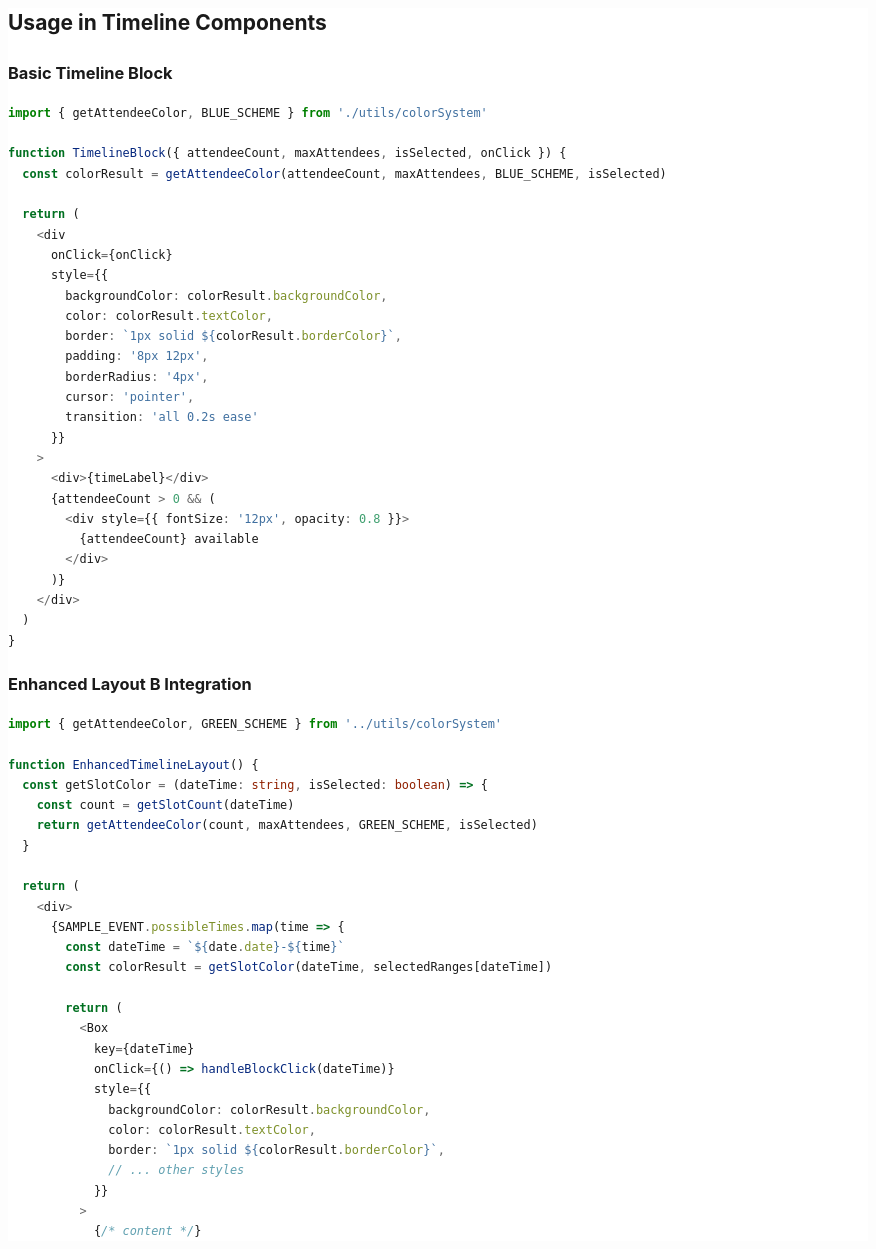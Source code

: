 ## Usage in Timeline Components

### Basic Timeline Block

```typescript
import { getAttendeeColor, BLUE_SCHEME } from './utils/colorSystem'

function TimelineBlock({ attendeeCount, maxAttendees, isSelected, onClick }) {
  const colorResult = getAttendeeColor(attendeeCount, maxAttendees, BLUE_SCHEME, isSelected)
  
  return (
    <div
      onClick={onClick}
      style={{
        backgroundColor: colorResult.backgroundColor,
        color: colorResult.textColor,
        border: `1px solid ${colorResult.borderColor}`,
        padding: '8px 12px',
        borderRadius: '4px',
        cursor: 'pointer',
        transition: 'all 0.2s ease'
      }}
    >
      <div>{timeLabel}</div>
      {attendeeCount > 0 && (
        <div style={{ fontSize: '12px', opacity: 0.8 }}>
          {attendeeCount} available
        </div>
      )}
    </div>
  )
}
```

### Enhanced Layout B Integration

```typescript
import { getAttendeeColor, GREEN_SCHEME } from '../utils/colorSystem'

function EnhancedTimelineLayout() {
  const getSlotColor = (dateTime: string, isSelected: boolean) => {
    const count = getSlotCount(dateTime)
    return getAttendeeColor(count, maxAttendees, GREEN_SCHEME, isSelected)
  }

  return (
    <div>
      {SAMPLE_EVENT.possibleTimes.map(time => {
        const dateTime = `${date.date}-${time}`
        const colorResult = getSlotColor(dateTime, selectedRanges[dateTime])
        
        return (
          <Box
            key={dateTime}
            onClick={() => handleBlockClick(dateTime)}
            style={{
              backgroundColor: colorResult.backgroundColor,
              color: colorResult.textColor,
              border: `1px solid ${colorResult.borderColor}`,
              // ... other styles
            }}
          >
            {/* content */}
```
